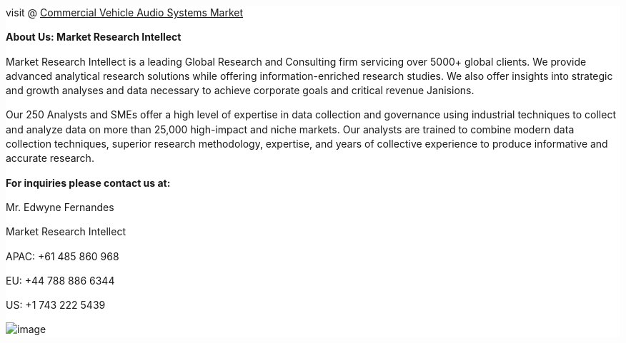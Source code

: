 visit&nbsp;@</strong>&nbsp;</span><span class="font-[700]"><a href="https://www.marketresearchintellect.com/product/global-commercial-vehicle-audio-systems-sales-market/?utm_source=Linkedin&utm_medium=848" target="_blank" data-tracking-control-name="article-ssr-frontend-pulse_little-text-block" data-tracking-will-navigate="" data-test-link="">Commercial Vehicle Audio Systems  Market</a></span></p><p><strong><span class="font-[700]">About Us: Market Research Intellect</span></strong></p><p><span class="">Market Research Intellect is a leading Global Research and Consulting firm servicing over 5000+ global clients. We provide advanced analytical research solutions while offering information-enriched research studies.&nbsp;</span>We also offer insights into strategic and growth analyses and data necessary to achieve corporate goals and critical revenue Janisions.</p><p><span class="">Our 250 Analysts and SMEs offer a high level of expertise in data collection and governance using industrial techniques to collect and analyze data on more than 25,000 high-impact and niche markets. Our analysts are trained to combine modern data collection techniques, superior research methodology, expertise, and years of collective experience to produce informative and accurate research.</span></p><p><strong>For inquiries please contact us at:</strong></p><p>Mr. Edwyne Fernandes</p><p>Market Research Intellect</p><p>APAC: +61 485 860 968</p><p>EU: +44 788 886 6344</p><p>US: +1 743 222 5439</p>
![image](https://github.com/user-attachments/assets/fab9257c-724f-48d3-b036-8a1cb957707a)
